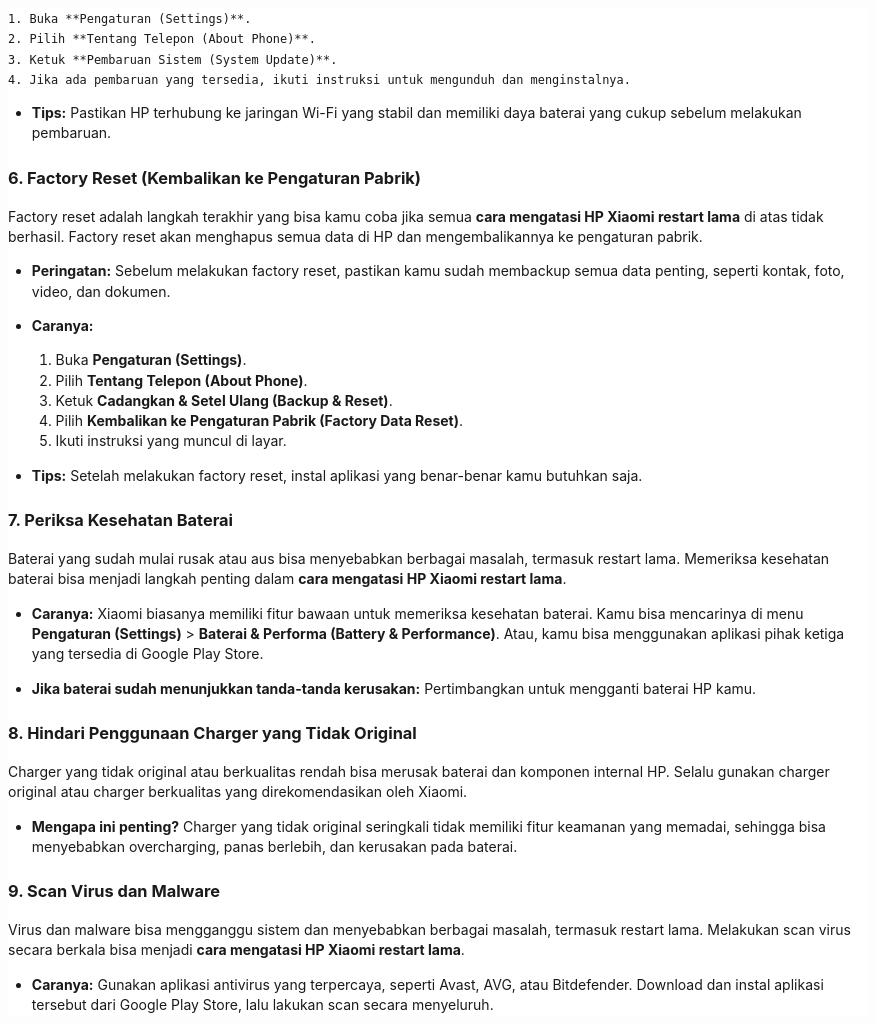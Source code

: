     1. Buka **Pengaturan (Settings)**.
    2. Pilih **Tentang Telepon (About Phone)**.
    3. Ketuk **Pembaruan Sistem (System Update)**.
    4. Jika ada pembaruan yang tersedia, ikuti instruksi untuk mengunduh dan menginstalnya.
- **Tips:** Pastikan HP terhubung ke jaringan Wi-Fi yang stabil dan memiliki daya baterai yang cukup sebelum melakukan pembaruan.
    

### 6\. Factory Reset (Kembalikan ke Pengaturan Pabrik)

Factory reset adalah langkah terakhir yang bisa kamu coba jika semua **cara mengatasi HP Xiaomi restart lama** di atas tidak berhasil. Factory reset akan menghapus semua data di HP dan mengembalikannya ke pengaturan pabrik.

- **Peringatan:** Sebelum melakukan factory reset, pastikan kamu sudah membackup semua data penting, seperti kontak, foto, video, dan dokumen.
    
- **Caranya:**
    
    1. Buka **Pengaturan (Settings)**.
    2. Pilih **Tentang Telepon (About Phone)**.
    3. Ketuk **Cadangkan & Setel Ulang (Backup & Reset)**.
    4. Pilih **Kembalikan ke Pengaturan Pabrik (Factory Data Reset)**.
    5. Ikuti instruksi yang muncul di layar.
- **Tips:** Setelah melakukan factory reset, instal aplikasi yang benar-benar kamu butuhkan saja.
    

### 7\. Periksa Kesehatan Baterai

Baterai yang sudah mulai rusak atau aus bisa menyebabkan berbagai masalah, termasuk restart lama. Memeriksa kesehatan baterai bisa menjadi langkah penting dalam **cara mengatasi HP Xiaomi restart lama**.

- **Caranya:** Xiaomi biasanya memiliki fitur bawaan untuk memeriksa kesehatan baterai. Kamu bisa mencarinya di menu **Pengaturan (Settings)** > **Baterai & Performa (Battery & Performance)**. Atau, kamu bisa menggunakan aplikasi pihak ketiga yang tersedia di Google Play Store.
    
- **Jika baterai sudah menunjukkan tanda-tanda kerusakan:** Pertimbangkan untuk mengganti baterai HP kamu.
    

### 8\. Hindari Penggunaan Charger yang Tidak Original

Charger yang tidak original atau berkualitas rendah bisa merusak baterai dan komponen internal HP. Selalu gunakan charger original atau charger berkualitas yang direkomendasikan oleh Xiaomi.

- **Mengapa ini penting?** Charger yang tidak original seringkali tidak memiliki fitur keamanan yang memadai, sehingga bisa menyebabkan overcharging, panas berlebih, dan kerusakan pada baterai.

### 9\. Scan Virus dan Malware

Virus dan malware bisa mengganggu sistem dan menyebabkan berbagai masalah, termasuk restart lama. Melakukan scan virus secara berkala bisa menjadi **cara mengatasi HP Xiaomi restart lama**.

- **Caranya:** Gunakan aplikasi antivirus yang terpercaya, seperti Avast, AVG, atau Bitdefender. Download dan instal aplikasi tersebut dari Google Play Store, lalu lakukan scan secara menyeluruh.
